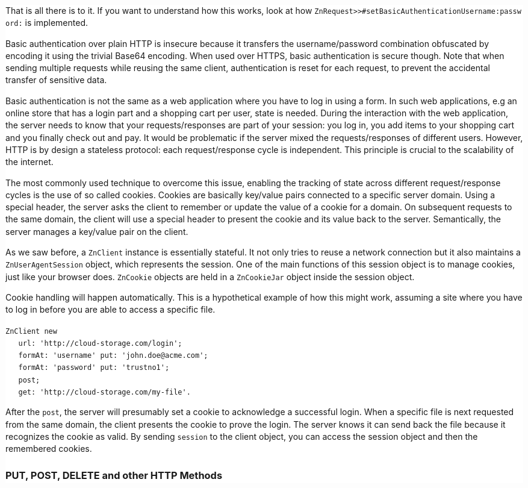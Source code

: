 
That is all there is to it. If you want to understand how this works, look at how `ZnRequest>>#setBasicAuthenticationUsername:password:` is implemented.

Basic authentication over plain HTTP is insecure because it transfers the username/password combination obfuscated by encoding it using the trivial Base64 encoding.
When used over HTTPS, basic authentication is secure though. Note that when sending multiple requests while reusing the same client, authentication is reset for
each request, to prevent the accidental transfer of sensitive data.

Basic authentication is not the same as a web application where you have to log in using a form. In such web applications, e.g an online store that has a login
part and a shopping cart per user, state is needed. During the interaction with the web application, the server needs to know that your requests/responses are
part of your session: you log in, you add items to your shopping cart and you finally check out and pay. It would be problematic if the server mixed the
requests/responses of different users. However, HTTP is by design a stateless protocol: each request/response cycle is independent. This principle is crucial to
the scalability of the internet.

The most commonly used technique to overcome this issue, enabling the tracking of state across different request/response cycles is the use of so called cookies.
Cookies are basically key/value pairs connected to a specific server domain. Using a special header, the server asks the client to remember or update the value
of a cookie for a domain. On subsequent requests to the same domain, the client will use a special header to present the cookie and its value back to the server.
Semantically, the server manages a key/value pair on the client.

As we saw before, a `ZnClient` instance is essentially stateful. It not only tries to reuse a network connection but it also maintains a
`ZnUserAgentSession` object, which represents the session. One of the main functions of this session object is to manage cookies, just like your browser does. `ZnCookie` objects are held
in a `ZnCookieJar` object inside the session object.

Cookie handling will happen automatically. This is a hypothetical example of how this might work, assuming a site where you have to log in before you are able
to access a specific file.

```
ZnClient new
   url: 'http://cloud-storage.com/login';
   formAt: 'username' put: 'john.doe@acme.com';
   formAt: 'password' put: 'trustno1';
   post;
   get: 'http://cloud-storage.com/my-file'.
```


After the `post`, the server will presumably set a cookie to acknowledge a successful login. When a specific file is next requested from the same domain, the
client presents the cookie to prove the login. The server knows it can send back the file because it recognizes the cookie as valid. By sending `session` to
the client object, you can access the session object and then the remembered cookies.

### PUT, POST, DELETE and other HTTP Methods
